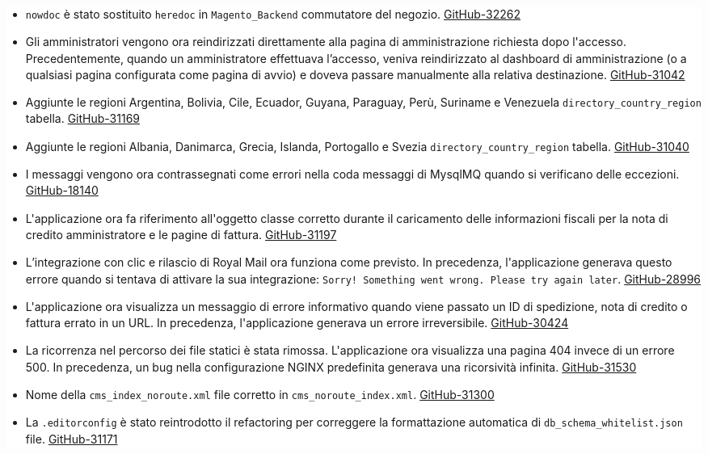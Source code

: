 

* `nowdoc` è stato sostituito `heredoc` in `Magento_Backend` commutatore del negozio. [GitHub-32262](https://github.com/magento/magento2/issues/32262)



* Gli amministratori vengono ora reindirizzati direttamente alla pagina di amministrazione richiesta dopo l&#39;accesso.  Precedentemente, quando un amministratore effettuava l’accesso, veniva reindirizzato al dashboard di amministrazione (o a qualsiasi pagina configurata come pagina di avvio) e doveva passare manualmente alla relativa destinazione. [GitHub-31042](https://github.com/magento/magento2/issues/31042)



* Aggiunte le regioni Argentina, Bolivia, Cile, Ecuador, Guyana, Paraguay, Perù, Suriname e Venezuela `directory_country_region` tabella. [GitHub-31169](https://github.com/magento/magento2/issues/31169)



* Aggiunte le regioni Albania, Danimarca, Grecia, Islanda, Portogallo e Svezia `directory_country_region` tabella. [GitHub-31040](https://github.com/magento/magento2/issues/31040)



* I messaggi vengono ora contrassegnati come errori nella coda messaggi di MysqlMQ quando si verificano delle eccezioni. [GitHub-18140](https://github.com/magento/magento2/issues/18140)



* L&#39;applicazione ora fa riferimento all&#39;oggetto classe corretto durante il caricamento delle informazioni fiscali per la nota di credito amministratore e le pagine di fattura. [GitHub-31197](https://github.com/magento/magento2/issues/31197)



* L’integrazione con clic e rilascio di Royal Mail ora funziona come previsto. In precedenza, l&#39;applicazione generava questo errore quando si tentava di attivare la sua integrazione: `Sorry! Something went wrong. Please try again later`. [GitHub-28996](https://github.com/magento/magento2/issues/28996)



* L&#39;applicazione ora visualizza un messaggio di errore informativo quando viene passato un ID di spedizione, nota di credito o fattura errato in un URL. In precedenza, l&#39;applicazione generava un errore irreversibile. [GitHub-30424](https://github.com/magento/magento2/issues/30424)



* La ricorrenza nel percorso dei file statici è stata rimossa.  L&#39;applicazione ora visualizza una pagina 404 invece di un errore 500. In precedenza, un bug nella configurazione NGINX predefinita generava una ricorsività infinita. [GitHub-31530](https://github.com/magento/magento2/issues/31530)



* Nome della `cms_index_noroute.xml` file corretto in `cms_noroute_index.xml`. [GitHub-31300](https://github.com/magento/magento2/issues/31300)



* La `.editorconfig` è stato reintrodotto il refactoring per correggere la formattazione automatica di `db_schema_whitelist.json` file. [GitHub-31171](https://github.com/magento/magento2/issues/31171)

